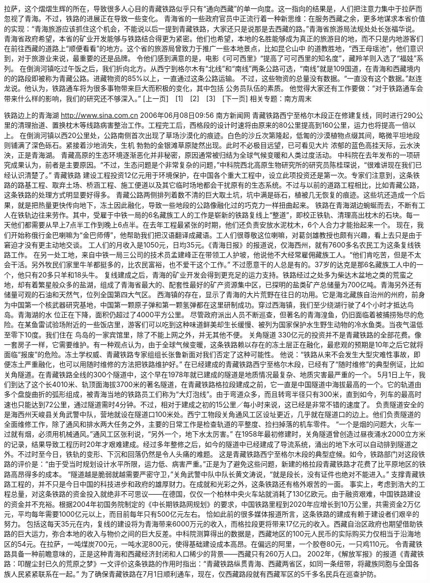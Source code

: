 拉萨，这个熠熠生辉的所在，导致很多人心目的青藏铁路似乎只有“通向西藏”的单一向度。这一指向的结果是，人们把注意力集中于拉萨而忽视了青海。不过，铁路的进展正在导致一些变化。
青海省的一些政府官员中正流行着一种新思维：在服务西藏之余，更多地谋求本省价值的实现：“青海旅游应该抓住这个机会，不能说以后一提到青藏铁路，大家还只是说那是去西藏的路。”青海省旅游局法规处处长张福华说。
青海省政府希望，本省的矿业开发能够与铁路结合得更为紧密。他们也希望，本地的名胜能够成为真正的旅游目的地，而不只是内地游客们在前往西藏的道路上“顺便看看”的地方。这个省的旅游局曾致力于推广一些本地景点，比如昆仑山中
的道教胜地，“西王母瑶池”，他们意识到，对于旅游业来说，最重要的还是品牌。
令他们感到满意的是，电影《可可西里》“提高了可可西里的知名度”，藏羚羊则入选了“福娃”系列。
在倒淌河镇吃过午饭之后，我们折向北方。从西宁到格尔木有“北线”和“南线”两条公路可选，“南线”就是109国道，在青海和西藏境内的的路段即被称为青藏公路。进藏物资的85%以上，一直通过这条公路运输。
不过，这些物资的总量没有数据。“一直没有这个数据。”赵连龙说。他认为，铁路通车将为很多事物带来巨大而积极的变化，其中包括
公务员队伍的素质。
他觉得大家还有工作要做：“对于铁路通车会带来什么样的影响，我们的研究还不够深入。”
[上一页]　[1]　[2]　[3]　[下一页]
相关专题：南方周末 

铁路边上的青海湖
http://www.sina.com.cn 2006年06月08日09:56 南方新闻网
青藏铁路西宁至格尔木段正在修建复线，同时进行290公里的清理抬道、置换枕木等线路病害整治工作。工程完工后，西格段的设计时速将由原来的80公里提高到160公里，运力也将提高一倍以上。
在倒淌河镇以西20公里处，公路南侧首次出现了草场沙漠化的痕迹。白色的沙丘次第隆起，低匍的沙漠植物点缀其间，略微平坦地段则铺满了深色砾石。紧接着沙地消失，生机
勃勃的金银滩草原陡然出现。此时不必极目远望，已可看见大片
浓郁的蓝色高挂天际，云水泱泱，正是青海湖。
青藏高原的生态环境逐渐恶化并非秘密，原因通常被归结为全球气候变暖和人类过度活动。
中科院在去年发布的一项研究成果认为，前者是主要原因。“不过，生态问题是个非常复杂的问题，”中科院西北高原生物研究所的研究员陈桂琛说，“很难讲现在我们已经认识清楚了。”
青藏铁路
建设工程投资12亿元用于环境保护，在中国各个重大工程中，设立此项投资还是第一次。专家们注意到，这条铁路的路基工程、取弃土场、桥涵工程、施工便道以及其它临时场地都会干扰原有的生态系统。不过与以前的道路工程相比，比如青藏公路，这条铁路的处理方式明显要好得多。
青藏公路两侧排列着数不清的巨大取土坑，坑中满是砾石，植被几无恢复的痕迹。这些坑还造成一个后果，就是把热量更快传向地下，冻土因此融化，导致一些地段的公路像融化过的巧克力一样扭曲起来。
铁路在青海湖边蜿蜒而去，不断有工人在铁轨边往来劳作。其中，受雇于中铁一局的6名藏族工人的工作是崭新的铁路复线上“整道”，即校正铁轨、清理高出枕木的石块。每一天他们都需要从早上7点半工作到晚上6点半。在去年工程最紧张的时期，他们还负责安放水泥枕木，6个人合力才能抬起来一个。
现在，我们开始称俄行金巴喇嘛为“金巴师傅”，他帮助我们把汉语翻译成藏语。工人们很尊敬这位喇嘛，对葛剑雄教授也颇有兴趣，看上去只是由于窘迫才没有更主动地交谈。
工人们的月收入是1050元，日均35元。《青海日报》的报道说，仅海西州，就有7600多名农民工为这条复线铁路工作。
在另一处工地，来自中铁一局三公司的技术员孟建峰正在带领工人护坡，他说他不大经常雇佣藏族工人。“他们肯吃苦，但是不太会干活。另外牧民们家里牛羊都挺多的，比农民富裕，也不爱干这个工作。”
不过愿意干的人总是有的。37岁的达克是那6名藏族工人中的一个，他只有20多只羊和18头牛。
复线建成之后，青海的矿业开发会得到更充足的运力支持。铁路经过之处多为柴达木盆地之类的荒蛮之地，却有着繁星般众多的盐湖，组成了青海省最大的、配套性最好的矿产资源集中区，已探明的盐类矿产总储量为700亿吨。青海另外还有储量可观的石油和天然气，位列全国第四大气区。
西海镇的存在，显示了青海的大片荒野在往日的功用。它是海北藏族自治州的州府，前身为中国第一个核武器研究基地，中国第一颗原子弹和第一颗氢弹都在这里研制成功。穿过西海镇，我们至少绕湖行驶了4个小时才抵达鸟岛。青海湖的水
位正在下降，面积仍超过了4000平方公里。
尽管政府派出人员不断巡查，但著名的青海湟鱼，仍旧面临着被捕捞殆尽的危险。在某鱼雷试验场附近的一些饭店里，游客们可以吃到这种味道鲜美却生长缓慢、被列为国家保护水生野生动物的冷水鱼类。当夜气温低至零下10度。我们住在
鸟岛的一家宾馆里，除了不能上网之外，并无其他不便。
关角隧道
330亿元的投资并不是青藏铁路的全部花费。像一套房子一样，它需要维护。有一种观点认为，由于全球气候变暖，这条铁路赖以存在的冻土层正在融化，最悲观的预期是10年之后它就将面临“报废”的危险。冻土学权威、青藏铁路专家组组长张鲁新面对我们否定了这种可能性。
他说：“铁路从来不会发生大型灾难性事故，即便冻土严重融化，也可以用随时维修的方法把铁路维护好。”
在已经建成的青藏铁路西宁至格尔木段，已经有了“随时维修”的典型例证，比如关角隧道。在青藏铁路全线的300个隧道中，这个早在1978年就已建成的隧道是地质情况最复杂、地质灾害最严重的一个。
5月1日上午，我们到达了这个长4010米、轨顶面海拔3700米的著名隧道，在青藏铁路格拉段建成之前，它一直是中国隧道中海拔最高的一个。它的轨道由多个盘旋曲折的弧形组成，被青海当地的铁路员工们称为“大灯泡线”。由于弯道众多，而且转弯半径只有300米，直到如今，列车的最高时速也只能达到72公里，通过隧道需时4分钟。不过，相对于建成之初的15公里／每小时来说，这已经是非常不错的速度了。
负责隧道安全的是海西州天峻县关角武警中队，营地就设在隧道口100米处。西宁工物段关角通风工区设址更近，几乎就在隧道口的边上。他们负责隧道的全面维修工作，除了通风和排水两大任务之外，主要的日常工作是检查轨道的平整度、捡扫掉落的机车零件。
“一个是烟的问题大，火车一过就有烟，必须用机械通风。”通风工区张利说，“另外一个，地下水太厉害。”
在1958年最初修建时，关角隧道曾创造过昼夜涌水2000立方米的记录，结果导致工程历时20年才艰难建成。经过多年整修之后，如今的隧道中已经建成了导流系统，涌出的地下水可以自动排到隧道之外。不过时至今日，铁轨的变形、下沉和回落仍然是令人头痛的难题。
这是青藏铁路西宁至格尔木段的典型症候。如今，铁路部门对这段铁路的评价是：“由于受当时规划设计水平所限，运力低、病害严重。”正是为了避免这些问题，新建的格拉段青藏铁路才花费了比平原地区的铁路高昂得多的成本。
“隧道越是脆弱就越需要严密守卫，”关角武警中队中队长黄文涛说，“就是段长，没有证件也绝对不能进入。”
支撑青藏铁路工程的，并不只是今日中国的科技进步和政府的雄厚财力。在成就和光彩之外，这条铁路还有格外艰苦的一面。
事实上，考虑到浩大的工程总量，对这条铁路的资金投入就绝非不可思议——在德国，仅仅一个柏林中央火车站就消耗了130亿欧元。由于融资艰难，中国铁路建设的资金并不充裕。根据2004年初国务院制定的《中长期铁路网规划》的要求，中国铁路里程到2020年应增长到10万公里，共需资金2万亿元，平均每年需要1000亿元以上，而目前每年只有500亿元左右。
恰如此前的很多媒体报道所言，这条铁路的建成有赖于建设者们艰辛的努力。
包括这每天35元在内，复线的建设将为青海带来6000万元的收入，而格拉段更将带来17亿元的收入。西藏自治区政府也期望借助铁路的巨大运力，弥合本地的收入与物价之间的巨大反差。中科院测算得出的数据是，西藏地区的100元人民币的实际购买力仅相当于沿海地区的54元。在拉萨，一吨煤炭700元，一吨水泥800元，使得基础建设成本高昂。在偏远的阿里，一个胶卷80元，一只鸡110元。
令青藏铁路具备一种前瞻意味的，正是这种青海和西藏经济封闭和人口稀少的背景——西藏只有260万人口。
2002年，《解放军报》的报道《青藏铁路：叩醒尘封已久的荒原之梦》一文评价这条铁路的作用时指出：“青藏铁路纵贯青海、西藏两省区，如同一条纽带，将藏族同胞与全国各族人民紧紧联系在一起。”
为了确保青藏铁路在7月1日顺利通车，现在，仅西藏路段就有西藏军区的5千多名民兵在巡查护防。